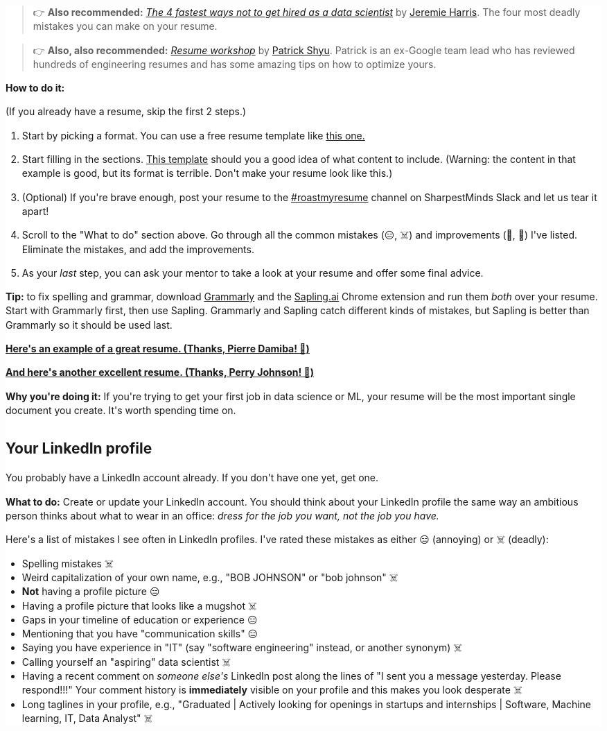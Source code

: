 > 👉 **Also recommended:** [_The 4 fastest ways not to get hired as a data scientist_](https://towardsdatascience.com/the-4-fastest-ways-not-to-get-hired-as-a-data-scientist-565b42bd011e) by [Jeremie Harris](http://twitter.com/jeremiecharris). The four most deadly mistakes you can make on your resume.

> 👉 **Also, also recommended:** [_Resume workshop_](https://drive.google.com/open?id=1UovH6Smtcb86hqH4k5s6Tl-Gzjed4gkN) by [Patrick Shyu](https://twitter.com/techleadhd). Patrick is an ex-Google team lead who has reviewed hundreds of engineering resumes and has some amazing tips on how to optimize yours.

**How to do it:**

(If you already have a resume, skip the first 2 steps.)

1.  Start by picking a format. You can use a free resume template like [this one.](http://zokidesign.com/portfolio/free-resume-template/)

2. Start filling in the sections. [This template](https://docs.google.com/document/d/1nN8ruroM-Msu8zyFz9rQlzoCjzv6GD5YI8PzP9DJTKc/edit) should you a good idea of what content to include. (Warning: the content in that example is good, but its format is terrible. Don't make your resume look like this.)

3. (Optional) If you're brave enough, post your resume to the [#roastmyresume](https://sm-mentorship.slack.com/messages/CG8T413BM/) channel on SharpestMinds Slack and let us tear it apart!

4. Scroll to the "What to do" section above. Go through all the common mistakes (😑, ☠️) and improvements (🙌, 🎉) I've listed. Eliminate the mistakes, and add the improvements.

5. As your _last_ step, you can ask your mentor to take a look at your resume and offer some final advice.

**Tip:** to fix spelling and grammar, download [Grammarly](https://www.grammarly.com) and the [Sapling.ai](https://sapling.ai) Chrome extension and run them _both_ over your resume. Start with Grammarly first, then use Sapling. Grammarly and Sapling catch different kinds of mistakes, but Sapling is better than Grammarly so it should be used last.

**[Here's an example of a great resume. (Thanks, Pierre Damiba! 🙌)](https://drive.google.com/open?id=1EiRnV15xcVvhSojNNO4J0WFNvR_VWQmK)**

**[And here's another excellent resume. (Thanks, Perry Johnson! 🙌)](https://drive.google.com/open?id=1mSchLDG8qXqExpbqWeNZ1Q_QCJvPk5Ep)**

**Why you're doing it:** If you're trying to get your first job in data science or ML, your resume will be the most important single document you create. It's worth spending time on.

## Your LinkedIn profile

You probably have a LinkedIn account already. If you don't have one yet, get one.

**What to do:** Create or update your LinkedIn account. You should think about your LinkedIn profile the same way an ambitious person thinks about what to wear in an office: _dress for the job you want, not the job you have._

Here's a list of mistakes I see often in LinkedIn profiles. I've rated these mistakes as either 😑 (annoying) or ☠️ (deadly):

- Spelling mistakes ☠️
- Weird capitalization of your own name, e.g., "BOB JOHNSON" or "bob johnson" ☠️
- **Not** having a profile picture 😑
- Having a profile picture that looks like a mugshot ☠️
- Gaps in your timeline of education or experience 😑
- Mentioning that you have "communication skills" 😑
- Saying you have experience in "IT" (say "software engineering" instead, or another synonym) ☠️
- Calling yourself an "aspiring" data scientist ☠️
- Having a recent comment on _someone else's_ LinkedIn post along the lines of "I sent you a message yesterday. Please respond!!!" Your comment history is **immediately** visible on your profile and this makes you look desperate ☠️
- Long taglines in your profile, e.g., "Graduated | Actively looking for openings in startups and internships | Software, Machine learning, IT, Data Analyst" ☠️
